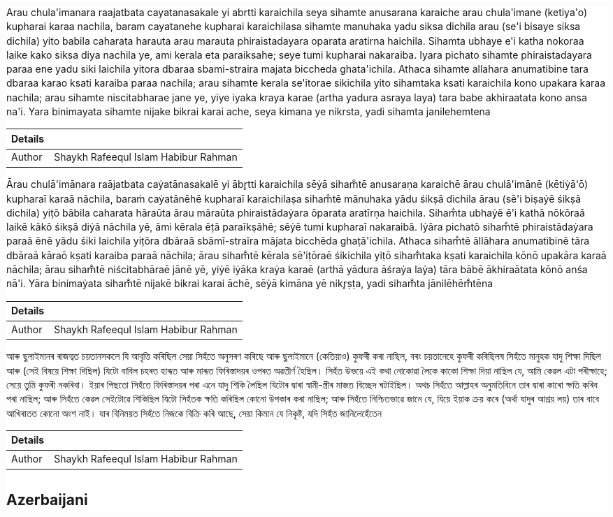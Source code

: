 
<div dir="ltr" lang="as" style={{fontSize:'larger',backgroundColor:'#f8f9fa',padding:20}}>
Arau chula'imanara raajatbata cayatanasakale yi abrtti karaichila seya sihamte anusarana karaiche arau chula'imane (ketiya'o) kupharai karaa nachila, baram cayatanehe kupharai karaichilasa sihamte manuhaka yadu siksa dichila arau (se'i bisaye siksa dichila) yito babila caharata harauta arau marauta phiraistadayara oparata aratirna haichila. Sihamta ubhaye e'i katha nokoraa laike kako siksa diya nachila ye, ami kerala eta paraiksahe; seye tumi kupharai nakaraiba. Iyara pichato sihamte phiraistadayara paraa ene yadu siki laichila yitora dbaraa sbami-straira majata biccheda ghata'ichila. Athaca sihamte allahara anumatibine tara dbaraa karao ksati karaiba paraa nachila; arau sihamte kerala se'itorae sikichila yito sihamtaka ksati karaichila kono upakara karaa nachila; arau sihamte niscitabharae jane ye, yiye iyaka kraya karae (artha yadura asraya laya) tara babe akhiraatata kono ansa na'i. Yara binimayata sihamte nijake bikrai karai ache, seya kimana ye nikrsta, yadi sihamta janilehemtena
</div>
<div style={{backgroundColor:'#f8f9fa',padding:20, marginBottom: 10}}><table> <thead> <tr> <th>Details</th> <th></th> </tr> </thead> <tbody> <tr><td>Author</td><td>Shaykh Rafeequl Islam Habibur Rahman</td></tr></tbody></table></div>


<div dir="ltr" lang="as" style={{fontSize:'larger',backgroundColor:'#f8f9fa',padding:20}}>
Ārau chulā'imānara raājatbata caẏatānasakalē yi ābr̥tti karaichila sēẏā siham̐tē anusaraṇa karaichē ārau chulā'imānē (kētiẏā'ō) kupharaī karaā nāchila, baraṁ caẏatānēhē kupharaī karaichilaṣa siham̐tē mānuhaka yādu śikṣā dichila ārau (sē'i biṣaẏē śikṣā dichila) yiṭō bābila caharata hāraūta ārau māraūta phiraistādaẏara ōparata aratīrṇa haichila. Siham̐ta ubhaẏē ē'i kathā nōkōraā laikē kākō śikṣā diẏā nāchila yē, āmi kērala ēṭā paraīkṣāhē; sēẏē tumi kupharaī nakaraibā. Iẏāra pichatō siham̐tē phiraistādaẏara paraā ēnē yādu śiki laichila yiṭōra dbāraā sbāmī-straīra mājata bicchēda ghaṭā'ichila. Athaca siham̐tē āllāhara anumatibinē tāra dbāraā kāraō kṣati karaiba paraā nāchila; ārau siham̐tē kērala sē'iṭōraē śikichila yiṭō siham̐taka kṣati karaichila kōnō upakāra karaā nāchila; ārau siham̐tē niścitabhāraē jānē yē, yiẏē iẏāka kraẏa karaē (arthā yādura āśraẏa laẏa) tāra bābē ākhiraātata kōnō anśa nā'i. Yāra binimaẏata siham̐tē nijakē bikrai karai āchē, sēẏā kimāna yē nikr̥ṣṭa, yadi siham̐ta jānilēhēm̐tēna
</div>
<div style={{backgroundColor:'#f8f9fa',padding:20, marginBottom: 10}}><table> <thead> <tr> <th>Details</th> <th></th> </tr> </thead> <tbody> <tr><td>Author</td><td>Shaykh Rafeequl Islam Habibur Rahman</td></tr></tbody></table></div>


<div dir="ltr" lang="as" style={{fontSize:'larger',backgroundColor:'#f8f9fa',padding:20}}>
আৰু ছুলাইমানৰ ৰাজত্বত চয়তানসকলে যি আবৃত্তি কৰিছিল সেয়া সিহঁতে অনুসৰণ কৰিছে আৰু ছুলাইমানে (কেতিয়াও) কুফৰী কৰা নাছিল, বৰং চয়তানেহে কুফৰী কৰিছিলষ সিহঁতে মানুহক যাদু শিক্ষা দিছিল আৰু (সেই বিষয়ে শিক্ষা দিছিল) যিটো বাবিল চহৰত হাৰূত আৰু মাৰূত ফিৰিস্তাদয়ৰ ওপৰত অৱতীৰ্ণ হৈছিল। সিহঁত উভয়ে এই কথা নোকোৱা লৈকে কাকো শিক্ষা দিয়া নাছিল যে, আমি কেৱল এটা পৰীক্ষাহে; সেয়ে তুমি কুফৰী নকৰিবা। ইয়াৰ পিছতো সিহঁতে ফিৰিস্তাদয়ৰ পৰা এনে যাদু শিকি লৈছিল যিটোৰ দ্বাৰা স্বামী-স্ত্ৰীৰ মাজত বিচ্ছেদ ঘটাইছিল। অথচ সিহঁতে আল্লাহৰ অনুমতিবিনে তাৰ দ্বাৰা কাৰো ক্ষতি কৰিব পৰা নাছিল; আৰু সিহঁতে কেৱল সেইটোৱে শিকিছিল যিটো সিহঁতক ক্ষতি কৰিছিল কোনো উপকাৰ কৰা নাছিল; আৰু সিহঁতে নিশ্চিতভাৱে জানে যে, যিয়ে ইয়াক ক্ৰয় কৰে (অৰ্থা যাদুৰ আশ্ৰয় লয়) তাৰ বাবে আখিৰাতত কোনো অংশ নাই। যাৰ বিনিময়ত সিহঁতে নিজকে বিক্ৰি কৰি আছে, সেয়া কিমান যে নিকৃষ্ট, যদি সিহঁত জানিলেহেঁতেন
</div>
<div style={{backgroundColor:'#f8f9fa',padding:20, marginBottom: 10}}><table> <thead> <tr> <th>Details</th> <th></th> </tr> </thead> <tbody> <tr><td>Author</td><td>Shaykh Rafeequl Islam Habibur Rahman</td></tr></tbody></table></div>

## Azerbaijani
